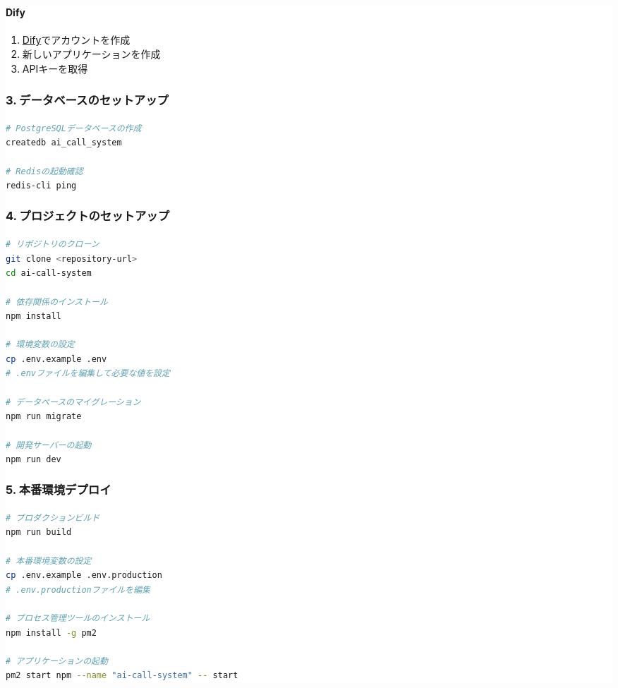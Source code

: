#### Dify
1. [Dify](https://dify.ai/)でアカウントを作成
2. 新しいアプリケーションを作成
3. APIキーを取得

### 3. データベースのセットアップ

```bash
# PostgreSQLデータベースの作成
createdb ai_call_system

# Redisの起動確認
redis-cli ping
```

### 4. プロジェクトのセットアップ

```bash
# リポジトリのクローン
git clone <repository-url>
cd ai-call-system

# 依存関係のインストール
npm install

# 環境変数の設定
cp .env.example .env
# .envファイルを編集して必要な値を設定

# データベースのマイグレーション
npm run migrate

# 開発サーバーの起動
npm run dev
```

### 5. 本番環境デプロイ

```bash
# プロダクションビルド
npm run build

# 本番環境変数の設定
cp .env.example .env.production
# .env.productionファイルを編集

# プロセス管理ツールのインストール
npm install -g pm2

# アプリケーションの起動
pm2 start npm --name "ai-call-system" -- start
```
